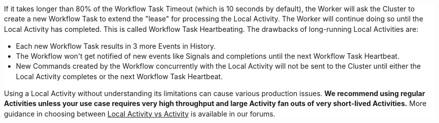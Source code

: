 If it takes longer than 80% of the Workflow Task Timeout (which is 10 seconds by default), the Worker will ask the Cluster to create a new Workflow Task to extend the "lease" for processing the Local Activity.
The Worker will continue doing so until the Local Activity has completed.
This is called Workflow Task Heartbeating.
The drawbacks of long-running Local Activities are:

- Each new Workflow Task results in 3 more Events in History.
- The Workflow won't get notified of new events like Signals and completions until the next Workflow Task Heartbeat.
- New Commands created by the Workflow concurrently with the Local Activity will not be sent to the Cluster until either the Local Activity completes or the next Workflow Task Heartbeat.

Using a Local Activity without understanding its limitations can cause various production issues.
**We recommend using regular Activities unless your use case requires very high throughput and large Activity fan outs of very short-lived Activities.**
More guidance in choosing between [Local Activity vs Activity](https://community.temporal.io/t/local-activity-vs-activity/290/3) is available in our forums.
